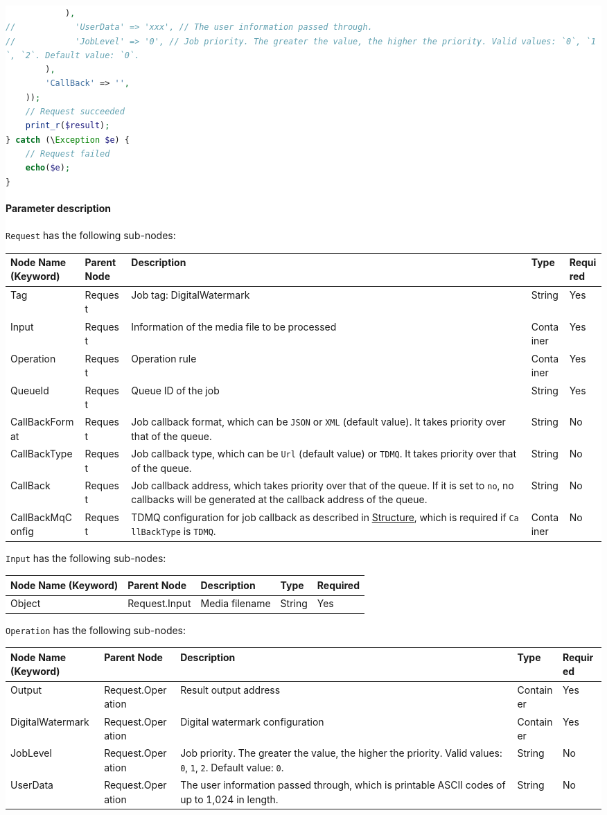 ```php
            ),
//            'UserData' => 'xxx', // The user information passed through.
//            'JobLevel' => '0', // Job priority. The greater the value, the higher the priority. Valid values: `0`, `1`, `2`. Default value: `0`.
        ),
        'CallBack' => '',
    ));
    // Request succeeded
    print_r($result);
} catch (\Exception $e) {
    // Request failed
    echo($e);
}
```

#### Parameter description

`Request` has the following sub-nodes:

| Node Name (Keyword) | Parent Node | Description | Type | Required |
| :----------------- | :------ | :----------------------------------------------------------- | :-------- | :------- |
| Tag                | Request | Job tag: DigitalWatermark                                   | String    | Yes   |
| Input              | Request | Information of the media file to be processed                                         | Container | Yes   |
| Operation          | Request | Operation rule                                  | Container | Yes   |
| QueueId            | Request | Queue ID of the job                                         | String    | Yes   |
| CallBackFormat     | Request | Job callback format, which can be `JSON` or `XML` (default value). It takes priority over that of the queue. | String | No |
| CallBackType       | Request | Job callback type, which can be `Url` (default value) or `TDMQ`. It takes priority over that of the queue.                    | String | No |
| CallBack           | Request | Job callback address, which takes priority over that of the queue. If it is set to `no`, no callbacks will be generated at the callback address of the queue. | String | No |
| CallBackMqConfig   | Request | TDMQ configuration for job callback as described in [Structure](https://intl.cloud.tencent.com/document/product/1045/49945), which is required if `CallBackType` is `TDMQ`.                | Container | No |

`Input` has the following sub-nodes:

| Node Name (Keyword) | Parent Node | Description | Type | Required |
| :----------------- | :------------ | :--------- | :----- | :------- |
| Object             | Request.Input | Media filename | String | Yes   |


`Operation` has the following sub-nodes:

| Node Name (Keyword) | Parent Node | Description | Type | Required |
| :----------------- | :---------------- | :----------------------------------------------------------- | :-------- | :------- |
| Output                       | Request.Operation | Result output address                                        | Container | Yes   |
| DigitalWatermark   | Request.Operation | Digital watermark configuration | Container | Yes       |
| JobLevel            | Request.Operation | Job priority. The greater the value, the higher the priority. Valid values: `0`, `1`, `2`. Default value: `0`. | String | No |
| UserData           | Request.Operation | The user information passed through, which is printable ASCII codes of up to 1,024 in length.                  | String    | No |
